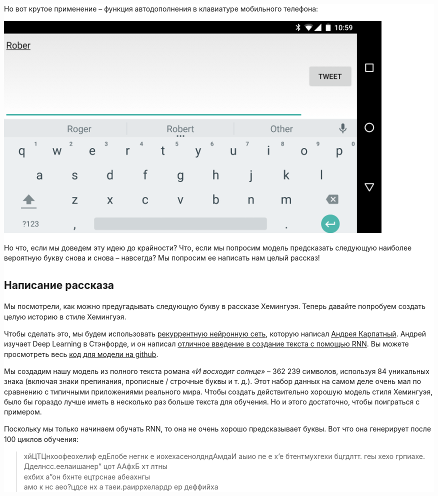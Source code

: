 Но вот крутое применение – функция автодополнения в клавиатуре мобильного телефона:

![](../../_resources/91cfea72274943179701dd40844f909b.png)

Но что, если мы доведем эту идею до крайности? Что, если мы попросим модель предсказать следующую наиболее вероятную букву снова и снова – навсегда? Мы попросим ее написать нам целый рассказ!

## Написание рассказа

Мы посмотрели, как можно предугадывать следующую букву в рассказе Хемингуэя. Теперь давайте попробуем создать целую историю в стиле Хемингуэя.

Чтобы сделать это, мы будем использовать [рекуррентную нейронную сеть](https://github.com/karpathy/char-rnn), которую написал [Андрея Карпатный](http://karpathy.github.io/about/). Андрей изучает Deep Learning в Стэнфорде, и он написал [отличное введение в создание текста с помощью RNN](http://karpathy.github.io/2015/05/21/rnn-effectiveness/). Вы можете просмотреть весь [код для модели на github](https://github.com/karpathy/char-rnn).

Мы создадим нашу модель из полного текста романа _«И восходит солнце»_ – 362 239 символов, используя 84 уникальных знака (включая знаки препинания, прописные / строчные буквы и т. д.). Этот набор данных на самом деле очень мал по сравнению с типичными приложениями реального мира. Чтобы создать действительно хорошую модель стиля Хемингуэя, было бы гораздо лучше иметь в несколько раз больше текста для обучения. Но и этого достаточно, чтобы поиграться с примером.

Поскольку мы только начинаем обучать RNN, то она не очень хорошо предсказывает буквы. Вот что она генерирует после 100 циклов обучения:

> хйЦТЦнхоофеохелиф едЕлобе негнк е иохехасенолдндАмдаИ аыио пе е х’е бтентмухгехи бцгдлтт. геы хехо грпиахе.  
> Дделнсс.еелаишанер” цот ААфхБ хт лтны  
> ехбих а”он бхнте ецтрснае абеахнгы  
> амо к нс аео?цдсе нх а таеи.раиррхелардр ер деффийха
